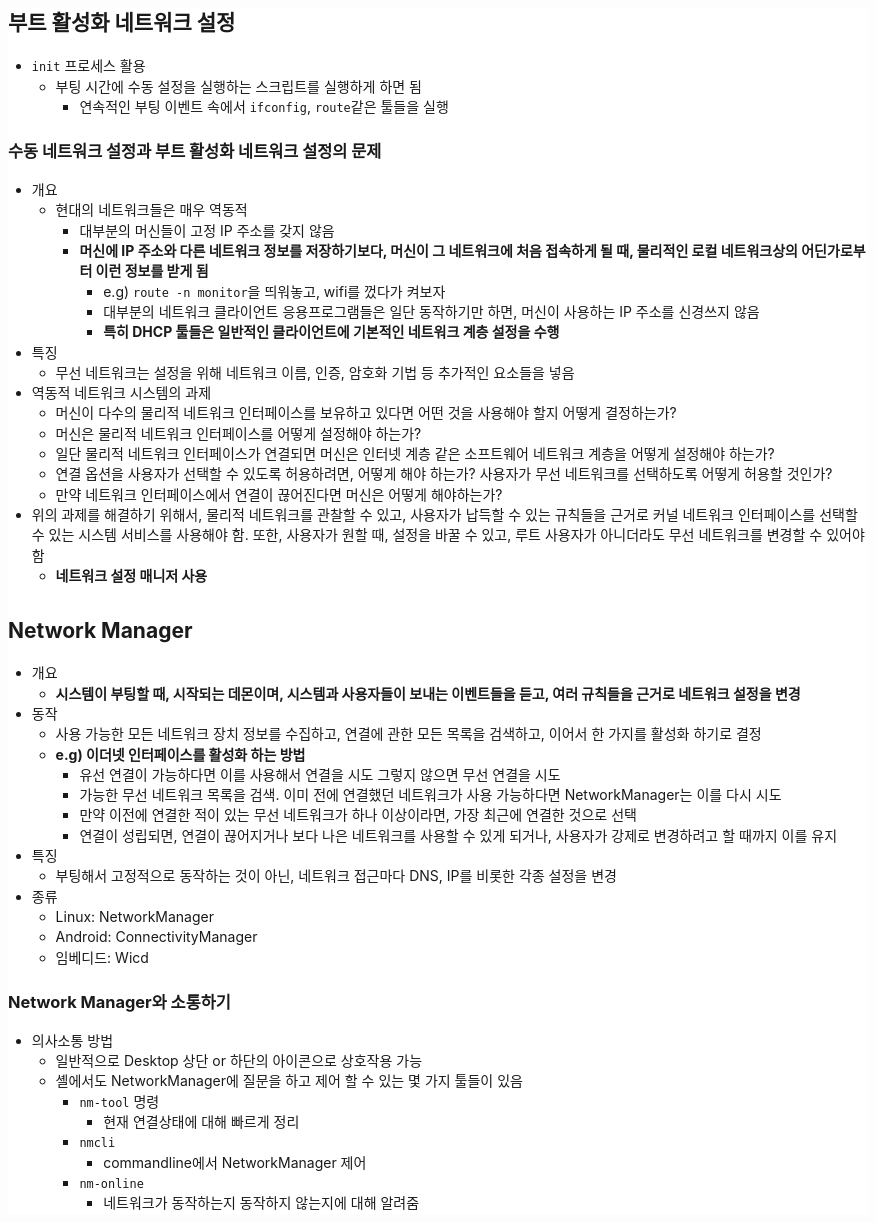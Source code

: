 ## 부트 활성화 네트워크 설정

- `init` 프로세스 활용
  - 부팅 시간에 수동 설정을 실행하는 스크립트를 실행하게 하면 됨
    - 연속적인 부팅 이벤트 속에서 `ifconfig`, `route`같은 툴들을 실행

### 수동 네트워크 설정과 부트 활성화 네트워크 설정의 문제

- 개요
  - 현대의 네트워크들은 매우 역동적
    - 대부분의 머신들이 고정 IP 주소를 갖지 않음
    - **머신에 IP 주소와 다른 네트워크 정보를 저장하기보다, 머신이 그 네트워크에 처음 접속하게 될 때, 물리적인 로컬 네트워크상의 어딘가로부터 이런 정보를 받게 됨**
      - e.g) `route -n monitor`을 띄워놓고, wifi를 껐다가 켜보자
      - 대부분의 네트워크 클라이언트 응용프로그램들은 일단 동작하기만 하면, 머신이 사용하는 IP 주소를 신경쓰지 않음
      - **특히 DHCP 툴들은 일반적인 클라이언트에 기본적인 네트워크 계층 설정을 수행**
- 특징
  - 무선 네트워크는 설정을 위해 네트워크 이름, 인증, 암호화 기법 등 추가적인 요소들을 넣음
- 역동적 네트워크 시스템의 과제
  - 머신이 다수의 물리적 네트워크 인터페이스를 보유하고 있다면 어떤 것을 사용해야 할지 어떻게 결정하는가?
  - 머신은 물리적 네트워크 인터페이스를 어떻게 설정해야 하는가?
  - 일단 물리적 네트워크 인터페이스가 연결되면 머신은 인터넷 계층 같은 소프트웨어 네트워크 계층을 어떻게 설정해야 하는가?
  - 연결 옵션을 사용자가 선택할 수 있도록 허용하려면, 어떻게 해야 하는가? 사용자가 무선 네트워크를 선택하도록 어떻게 허용할 것인가?
  - 만약 네트워크 인터페이스에서 연결이 끊어진다면 머신은 어떻게 해야하는가?
- 위의 과제를 해결하기 위해서, 물리적 네트워크를 관찰할 수 있고, 사용자가 납득할 수 있는 규칙들을 근거로 커널 네트워크 인터페이스를 선택할 수 있는 시스템 서비스를 사용해야 함. 또한, 사용자가 원할 때, 설정을 바꿀 수 있고, 루트 사용자가 아니더라도 무선 네트워크를 변경할 수 있어야 함
  - **네트워크 설정 매니저 사용**

## Network Manager

- 개요
  - **시스템이 부팅할 때, 시작되는 데몬이며, 시스템과 사용자들이 보내는 이벤트들을 듣고, 여러 규칙들을 근거로 네트워크 설정을 변경**
- 동작
  - 사용 가능한 모든 네트워크 장치 정보를 수집하고, 연결에 관한 모든 목록을 검색하고, 이어서 한 가지를 활성화 하기로 결정
  - **e.g) 이더넷 인터페이스를 활성화 하는 방법**
    - 유선 연결이 가능하다면 이를 사용해서 연결을 시도 그렇지 않으면 무선 연결을 시도
    - 가능한 무선 네트워크 목록을 검색. 이미 전에 연결했던 네트워크가 사용 가능하다면 NetworkManager는 이를 다시 시도
    - 만약 이전에 연결한 적이 있는 무선 네트워크가 하나 이상이라면, 가장 최근에 연결한 것으로 선택
    - 연결이 성립되면, 연결이 끊어지거나 보다 나은 네트워크를 사용할 수 있게 되거나, 사용자가 강제로 변경하려고 할 때까지 이를 유지
- 특징
  - 부팅해서 고정적으로 동작하는 것이 아닌, 네트워크 접근마다 DNS, IP를 비롯한 각종 설정을 변경
- 종류
  - Linux: NetworkManager
  - Android: ConnectivityManager
  - 임베디드: Wicd

### Network Manager와 소통하기

- 의사소통 방법
  - 일반적으로 Desktop 상단 or 하단의 아이콘으로 상호작용 가능
  - 셸에서도 NetworkManager에 질문을 하고 제어 할 수 있는 몇 가지 툴들이 있음
    - `nm-tool` 명령
      - 현재 연결상태에 대해 빠르게 정리
    - `nmcli`
      - commandline에서 NetworkManager 제어
    - `nm-online`
      - 네트워크가 동작하는지 동작하지 않는지에 대해 알려줌
